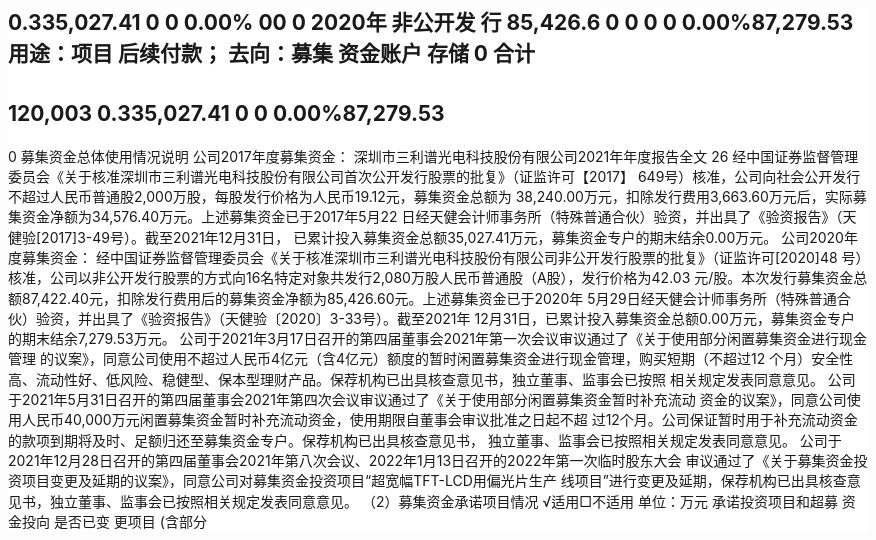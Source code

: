 0.335,027.41
0
0
0.00%
00
0
2020年
非公开发
行
85,426.6
0
0
0
0
0.00%87,279.53
用途：项目
后续付款；
去向：募集
资金账户
存储
0
合计
--
120,003
0.335,027.41
0
0
0.00%87,279.53
--
0
募集资金总体使用情况说明
公司2017年度募集资金：
深圳市三利谱光电科技股份有限公司2021年年度报告全文
26
经中国证券监督管理委员会《关于核准深圳市三利谱光电科技股份有限公司首次公开发行股票的批复》（证监许可【2017】
649号）核准，公司向社会公开发行不超过人民币普通股2,000万股，每股发行价格为人民币19.12元，募集资金总额为
38,240.00万元，扣除发行费用3,663.60万元后，实际募集资金净额为34,576.40万元。上述募集资金已于2017年5月22
日经天健会计师事务所（特殊普通合伙）验资，并出具了《验资报告》（天健验[2017]3-49号）。截至2021年12月31日，
已累计投入募集资金总额35,027.41万元，募集资金专户的期末结余0.00万元。
公司2020年度募集资金：
经中国证券监督管理委员会《关于核准深圳市三利谱光电科技股份有限公司非公开发行股票的批复》（证监许可[2020]48
号）核准，公司以非公开发行股票的方式向16名特定对象共发行2,080万股人民币普通股（A股），发行价格为42.03
元/股。本次发行募集资金总额87,422.40元，扣除发行费用后的募集资金净额为85,426.60元。上述募集资金已于2020年
5月29日经天健会计师事务所（特殊普通合伙）验资，并出具了《验资报告》（天健验〔2020〕3-33号）。截至2021年
12月31日，已累计投入募集资金总额0.00万元，募集资金专户的期末结余7,279.53万元。
公司于2021年3月17日召开的第四届董事会2021年第一次会议审议通过了《关于使用部分闲置募集资金进行现金管理
的议案》，同意公司使用不超过人民币4亿元（含4亿元）额度的暂时闲置募集资金进行现金管理，购买短期（不超过12
个月）安全性高、流动性好、低风险、稳健型、保本型理财产品。保荐机构已出具核查意见书，独立董事、监事会已按照
相关规定发表同意意见。
公司于2021年5月31日召开的第四届董事会2021年第四次会议审议通过了《关于使用部分闲置募集资金暂时补充流动
资金的议案》，同意公司使用人民币40,000万元闲置募集资金暂时补充流动资金，使用期限自董事会审议批准之日起不超
过12个月。公司保证暂时用于补充流动资金的款项到期将及时、足额归还至募集资金专户。保荐机构已出具核查意见书，
独立董事、监事会已按照相关规定发表同意意见。
公司于2021年12月28日召开的第四届董事会2021年第八次会议、2022年1月13日召开的2022年第一次临时股东大会
审议通过了《关于募集资金投资项目变更及延期的议案》，同意公司对募集资金投资项目“超宽幅TFT-LCD用偏光片生产
线项目”进行变更及延期，保荐机构已出具核查意见书，独立董事、监事会已按照相关规定发表同意意见。
（2）募集资金承诺项目情况
√适用□不适用
单位：万元
承诺投资项目和超募
资金投向
是否已变
更项目
(含部分